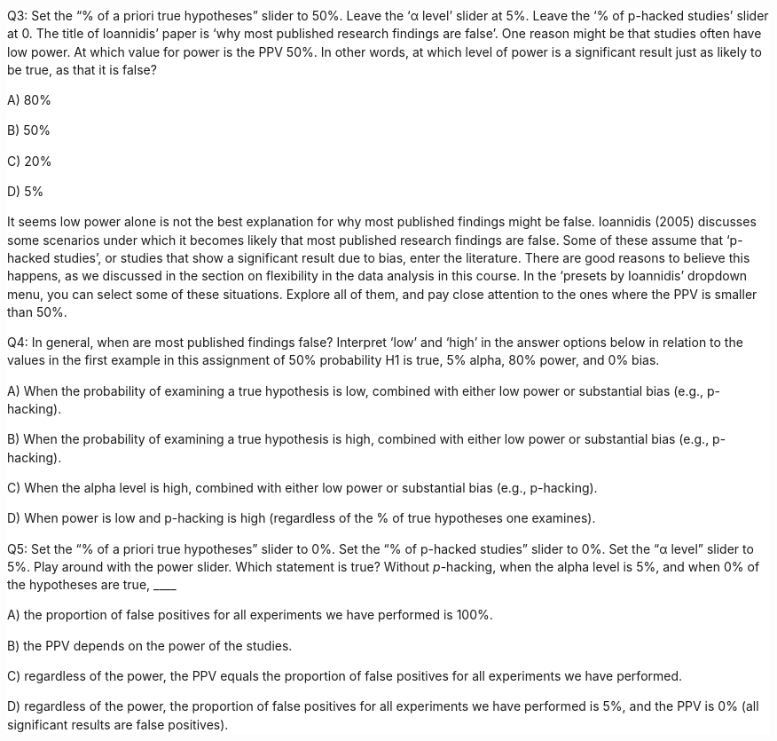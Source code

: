Q3: Set the “% of a priori true hypotheses” slider to 50%. Leave the ‘α level’
slider at 5%. Leave the ‘% of p-hacked studies’ slider at 0. The title of
Ioannidis’ paper is ‘why most published research findings are false’. One reason
might be that studies often have low power. At which value for power is the PPV
50%. In other words, at which level of power is a significant result just as
likely to be true, as that it is false?

A) 80%

B) 50%

C) 20%

D) 5%

It seems low power alone is not the best explanation for why most published
findings might be false. Ioannidis (2005) discusses some scenarios under which
it becomes likely that most published research findings are false. Some of these
assume that ‘p-hacked studies’, or studies that show a significant result due to
bias, enter the literature. There are good reasons to believe this happens, as
we discussed in the section on flexibility in the data analysis in this course.
In the ‘presets by Ioannidis’ dropdown menu, you can select some of these
situations. Explore all of them, and pay close attention to the ones where the
PPV is smaller than 50%.

Q4: In general, when are most published findings false? Interpret ‘low’ and
‘high’ in the answer options below in relation to the values in the first
example in this assignment of 50% probability H1 is true, 5% alpha, 80% power,
and 0% bias.

A) When the probability of examining a true hypothesis is low, combined with
either low power or substantial bias (e.g., p-hacking).

B) When the probability of examining a true hypothesis is high, combined with
either low power or substantial bias (e.g., p-hacking).

C) When the alpha level is high, combined with either low power or substantial
bias (e.g., p-hacking).

D) When power is low and p-hacking is high (regardless of the % of true
hypotheses one examines).

Q5: Set the “% of a priori true hypotheses” slider to 0%. Set the “% of p-hacked
studies” slider to 0%. Set the “α level” slider to 5%. Play around with the
power slider. Which statement is true? Without *p*-hacking, when the alpha level
is 5%, and when 0% of the hypotheses are true, \___\_

A) the proportion of false positives for all experiments we have performed is
100%.

B) the PPV depends on the power of the studies.

C) regardless of the power, the PPV equals the proportion of false positives for
all experiments we have performed.

D) regardless of the power, the proportion of false positives for all
experiments we have performed is 5%, and the PPV is 0% (all significant results
are false positives).
